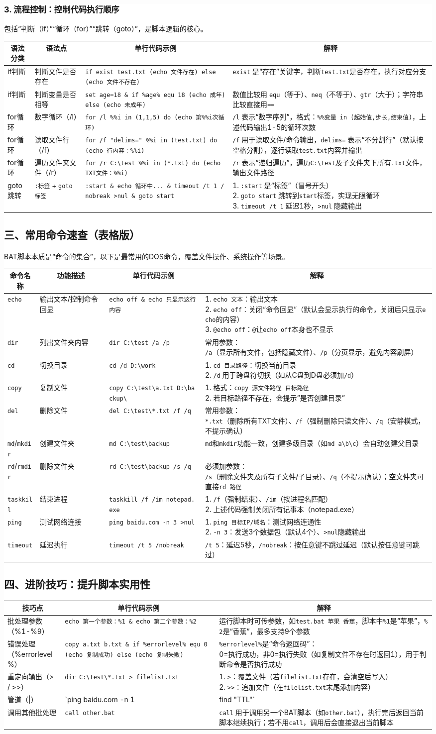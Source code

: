 
### 3. 流程控制：控制代码执行顺序

包括“判断（if）”“循环（for）”“跳转（goto）”，是脚本逻辑的核心。

| 语法分类 | 语法点               | 单行代码示例                                  | 解释                                                                 |
|----------|----------------------|-----------------------------------------------|----------------------------------------------------------------------|
| if判断   | 判断文件是否存在     | `if exist test.txt (echo 文件存在) else (echo 文件不存在)` | `exist` 是“存在”关键字，判断`test.txt`是否存在，执行对应分支         |
| if判断   | 判断变量是否相等     | `set age=18 & if %age% equ 18 (echo 成年) else (echo 未成年)` | 数值比较用 `equ`（等于）、`neq`（不等于）、`gtr`（大于）；字符串比较直接用`==` |
| for循环  | 数字循环（/l）       | `for /l %%i in (1,1,5) do (echo 第%%i次循环)`   | `/l` 表示“数字序列”，格式：`%%变量 in (起始值,步长,结束值)`，上述代码输出1-5的循环次数 |
| for循环  | 读取文件行（/f）     | `for /f "delims=" %%i in (test.txt) do (echo 行内容：%%i)` | `/f` 用于读取文件/命令输出，`delims=` 表示“不分割行”（默认按空格分割），逐行读取`test.txt`内容并输出 |
| for循环  | 遍历文件夹文件（/r） | `for /r C:\test %%i in (*.txt) do (echo TXT文件：%%i)` | `/r` 表示“递归遍历”，遍历`C:\test`及子文件夹下所有`.txt`文件，输出文件路径 |
| goto跳转  | `:标签` + `goto 标签` | `:start & echo 循环中... & timeout /t 1 /nobreak >nul & goto start` | 1. `:start` 是“标签”（冒号开头）<br>2. `goto start` 跳转到`start`标签，实现无限循环<br>3. `timeout /t 1` 延迟1秒，`>nul` 隐藏输出 |


## 三、常用命令速查（表格版）

BAT脚本本质是“命令的集合”，以下是最常用的DOS命令，覆盖文件操作、系统操作等场景。

| 命令名称 | 功能描述                 | 单行代码示例                          | 解释                                                                 |
|----------|--------------------------|---------------------------------------|----------------------------------------------------------------------|
| `echo`   | 输出文本/控制命令回显     | `echo off & echo 只显示这行内容`      | 1. `echo 文本`：输出文本<br>2. `echo off`：关闭“命令回显”（默认会显示执行的命令，关闭后只显示`echo`的内容）<br>3. `@echo off`：`@`让`echo off`本身也不显示 |
| `dir`    | 列出文件夹内容           | `dir C:\test /a /p`                   | 常用参数：<br>`/a`（显示所有文件，包括隐藏文件）、`/p`（分页显示，避免内容刷屏） |
| `cd`     | 切换目录                 | `cd /d D:\work`                       | 1. `cd 目录路径`：切换当前目录<br>2. `/d` 用于跨盘符切换（如从C盘到D盘必须加`/d`） |
| `copy`   | 复制文件                 | `copy C:\test\a.txt D:\backup\`       | 1. 格式：`copy 源文件路径 目标路径`<br>2. 若目标路径不存在，会提示“是否创建目录” |
| `del`    | 删除文件                 | `del C:\test\*.txt /f /q`             | 常用参数：<br>`*.txt`（删除所有TXT文件）、`/f`（强制删除只读文件）、`/q`（安静模式，不提示确认） |
| `md`/`mkdir` | 创建文件夹           | `md C:\test\backup`                   | `md`和`mkdir`功能一致，创建多级目录（如`md a\b\c`）会自动创建父目录 |
| `rd`/`rmdir` | 删除文件夹           | `rd C:\test\backup /s /q`             | 必须加参数：<br>`/s`（删除文件夹及所有子文件/子目录）、`/q`（不提示确认）；空文件夹可直接`rd 路径` |
| `taskkill` | 结束进程             | `taskkill /f /im notepad.exe`         | 1. `/f`（强制结束）、`/im`（按进程名匹配）<br>2. 上述代码强制关闭所有记事本（notepad.exe） |
| `ping`   | 测试网络连接             | `ping baidu.com -n 3 >nul`            | 1. `ping 目标IP/域名`：测试网络连通性<br>2. `-n 3`：发送3个数据包（默认4个）、`>nul`隐藏输出 |
| `timeout` | 延迟执行                 | `timeout /t 5 /nobreak`               | `/t 5`：延迟5秒，`/nobreak`：按任意键不跳过延迟（默认按任意键可跳过） |


## 四、进阶技巧：提升脚本实用性

| 技巧点               | 单行代码示例                                  | 解释                                                                 |
|----------------------|-----------------------------------------------|----------------------------------------------------------------------|
| 批处理参数（%1-%9）  | `echo 第一个参数：%1 & echo 第二个参数：%2`    | 运行脚本时可传参数，如`test.bat 苹果 香蕉`，脚本中`%1`是“苹果”，`%2`是“香蕉”，最多支持9个参数 |
| 错误处理（%errorlevel%） | `copy a.txt b.txt & if %errorlevel% equ 0 (echo 复制成功) else (echo 复制失败)` | `%errorlevel%`是“命令返回码”：<br>0=执行成功，非0=执行失败（如复制文件不存在时返回1），用于判断命令是否执行成功 |
| 重定向输出（> / >>） | `dir C:\test\*.txt > filelist.txt`            | 1. `>`：覆盖文件（若`filelist.txt`存在，会清空后写入）<br>2. `>>`：追加文件（在`filelist.txt`末尾添加内容） |
| 管道（\|）            | `ping baidu.com -n 1 | find "TTL"`            | `|` 把前一个命令的输出作为后一个命令的输入：<br>上述代码“ping百度”后，用`find`筛选包含“TTL”的行（TTL存在表示网络连通） |
| 调用其他批处理       | `call other.bat`                              | `call` 用于调用另一个BAT脚本（如`other.bat`），执行完后返回当前脚本继续执行；若不用`call`，调用后会直接退出当前脚本 |
